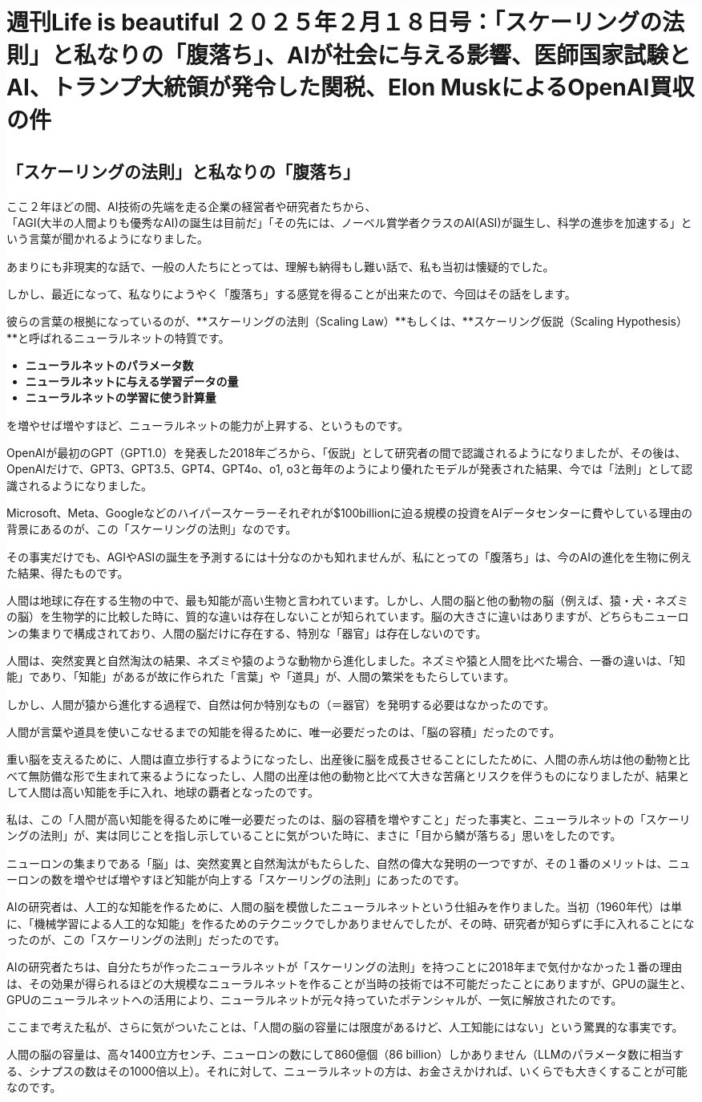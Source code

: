 # 週刊Life is beautiful ２０２５年２月１８日号：「スケーリングの法則」と私なりの「腹落ち」、AIが社会に与える影響、医師国家試験とAI、トランプ大統領が発令した関税、Elon MuskによるOpenAI買収の件

## 「スケーリングの法則」と私なりの「腹落ち」

ここ２年ほどの間、AI技術の先端を走る企業の経営者や研究者たちから、  
「AGI(大半の人間よりも優秀なAI)の誕生は目前だ」「その先には、ノーベル賞学者クラスのAI(ASI)が誕生し、科学の進歩を加速する」という言葉が聞かれるようになりました。

あまりにも非現実的な話で、一般の人たちにとっては、理解も納得もし難い話で、私も当初は懐疑的でした。

しかし、最近になって、私なりにようやく「腹落ち」する感覚を得ることが出来たので、今回はその話をします。

彼らの言葉の根拠になっているのが、**スケーリングの法則（Scaling Law）**もしくは、**スケーリング仮説（Scaling Hypothesis）**と呼ばれるニューラルネットの特質です。

- **ニューラルネットのパラメータ数**
- **ニューラルネットに与える学習データの量**
- **ニューラルネットの学習に使う計算量**

を増やせば増やすほど、ニューラルネットの能力が上昇する、というものです。

OpenAIが最初のGPT（GPT1.0）を発表した2018年ごろから、「仮説」として研究者の間で認識されるようになりましたが、その後は、OpenAIだけで、GPT3、GPT3.5、GPT4、GPT4o、o1, o3と毎年のようにより優れたモデルが発表された結果、今では「法則」として認識されるようになりました。

Microsoft、Meta、Googleなどのハイパースケーラーそれぞれが$100billionに迫る規模の投資をAIデータセンターに費やしている理由の背景にあるのが、この「スケーリングの法則」なのです。

その事実だけでも、AGIやASIの誕生を予測するには十分なのかも知れませんが、私にとっての「腹落ち」は、今のAIの進化を生物に例えた結果、得たものです。

人間は地球に存在する生物の中で、最も知能が高い生物と言われています。しかし、人間の脳と他の動物の脳（例えば、猿・犬・ネズミの脳）を生物学的に比較した時に、質的な違いは存在しないことが知られています。脳の大きさに違いはありますが、どちらもニューロンの集まりで構成されており、人間の脳だけに存在する、特別な「器官」は存在しないのです。

人間は、突然変異と自然淘汰の結果、ネズミや猿のような動物から進化しました。ネズミや猿と人間を比べた場合、一番の違いは、「知能」であり、「知能」があるが故に作られた「言葉」や「道具」が、人間の繁栄をもたらしています。

しかし、人間が猿から進化する過程で、自然は何か特別なもの（＝器官）を発明する必要はなかったのです。

人間が言葉や道具を使いこなせるまでの知能を得るために、唯一必要だったのは、「脳の容積」だったのです。

重い脳を支えるために、人間は直立歩行するようになったし、出産後に脳を成長させることにしたために、人間の赤ん坊は他の動物と比べて無防備な形で生まれて来るようになったし、人間の出産は他の動物と比べて大きな苦痛とリスクを伴うものになりましたが、結果として人間は高い知能を手に入れ、地球の覇者となったのです。

私は、この「人間が高い知能を得るために唯一必要だったのは、脳の容積を増やすこと」だった事実と、ニューラルネットの「スケーリングの法則」が、実は同じことを指し示していることに気がついた時に、まさに「目から鱗が落ちる」思いをしたのです。

ニューロンの集まりである「脳」は、突然変異と自然淘汰がもたらした、自然の偉大な発明の一つですが、その１番のメリットは、ニューロンの数を増やせば増やすほど知能が向上する「スケーリングの法則」にあったのです。

AIの研究者は、人工的な知能を作るために、人間の脳を模倣したニューラルネットという仕組みを作りました。当初（1960年代）は単に、「機械学習による人工的な知能」を作るためのテクニックでしかありませんでしたが、その時、研究者が知らずに手に入れることになったのが、この「スケーリングの法則」だったのです。

AIの研究者たちは、自分たちが作ったニューラルネットが「スケーリングの法則」を持つことに2018年まで気付かなかった１番の理由は、その効果が得られるほどの大規模なニューラルネットを作ることが当時の技術では不可能だったことにありますが、GPUの誕生と、GPUのニューラルネットへの活用により、ニューラルネットが元々持っていたポテンシャルが、一気に解放されたのです。

ここまで考えた私が、さらに気がついたことは、「人間の脳の容量には限度があるけど、人工知能にはない」という驚異的な事実です。

人間の脳の容量は、高々1400立方センチ、ニューロンの数にして860億個（86 billion）しかありません（LLMのパラメータ数に相当する、シナプスの数はその1000倍以上）。それに対して、ニューラルネットの方は、お金さえかければ、いくらでも大きくすることが可能なのです。
